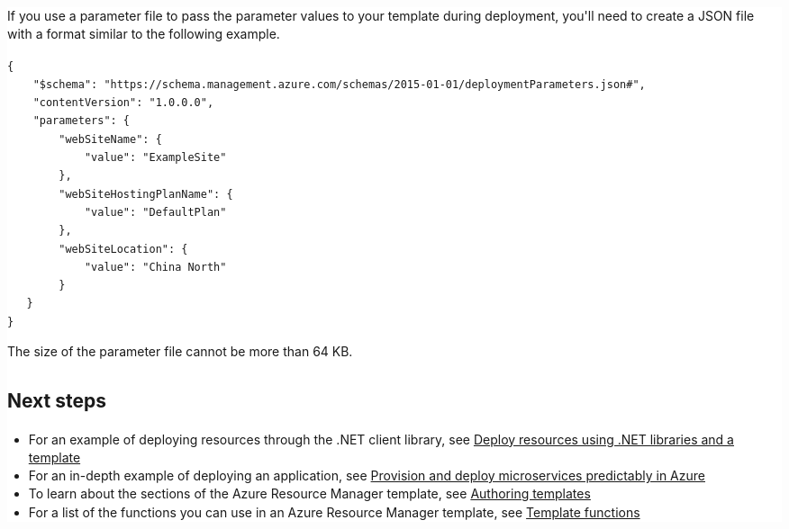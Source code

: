 If you use a parameter file to pass the parameter values to your template during deployment, you'll need to create a JSON file with a format similar to the following example.

    {
        "$schema": "https://schema.management.azure.com/schemas/2015-01-01/deploymentParameters.json#",
        "contentVersion": "1.0.0.0",
        "parameters": {
            "webSiteName": {
                "value": "ExampleSite"
            },
            "webSiteHostingPlanName": {
                "value": "DefaultPlan"
            },
            "webSiteLocation": {
                "value": "China North"
            }
       }
    }

The size of the parameter file cannot be more than 64 KB.

## Next steps
- For an example of deploying resources through the .NET client library, see [Deploy resources using .NET libraries and a template](/documentation/articles/arm-template-deployment)
- For an in-depth example of deploying an application, see [Provision and deploy microservices predictably in Azure](/documentation/articles/app-service-web/app-service-deploy-complex-application-predictably)
- To learn about the sections of the Azure Resource Manager template, see [Authoring templates](/documentation/articles/resource-group-authoring-templates)
- For a list of the functions you can use in an Azure Resource Manager template, see [Template functions](/documentation/articles/resource-group-template-functions)

 
